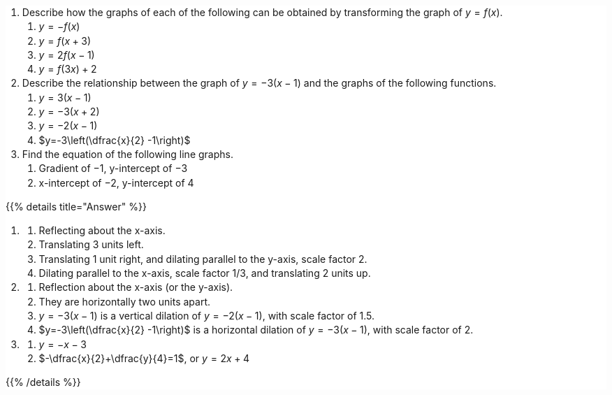 1. Describe how the graphs of each of the following can be obtained by transforming the graph of $y=f(x)$.
    1. $y=-f(x)$
    2. $y=f(x+3)$
    3. $y=2f(x-1)$
    4. $y=f(3x)+2$
2. Describe the relationship between the graph of $y=-3(x-1)$ and the graphs of the following functions.
    1. $y=3(x-1)$
    2. $y=-3(x+2)$
    3. $y=-2(x-1)$
    4. $y=-3\left(\dfrac{x}{2} -1\right)$
3. Find the equation of the following line graphs.
    1. Gradient of $-1$, y-intercept of $-3$
    2. x-intercept of $-2$, y-intercept of $4$

{{% details title="Answer" %}}

1. 
    1. Reflecting about the x-axis.
    2. Translating 3 units left.
    3. Translating 1 unit right, and dilating parallel to the y-axis, scale factor 2.
    4. Dilating parallel to the x-axis, scale factor 1/3, and translating 2 units up.
2. 
    1. Reflection about the x-axis (or the y-axis).
    2. They are horizontally two units apart.
    3. $y=-3(x-1)$ is a vertical dilation of $y=-2(x-1)$, with scale factor of 1.5.
    4. $y=-3\left(\dfrac{x}{2} -1\right)$ is a horizontal dilation of $y=-3(x-1)$, with scale factor of 2.
3. 
    1. $y=-x-3$
    2. $-\dfrac{x}{2}+\dfrac{y}{4}=1$, or $y=2x+4$

{{% /details %}}